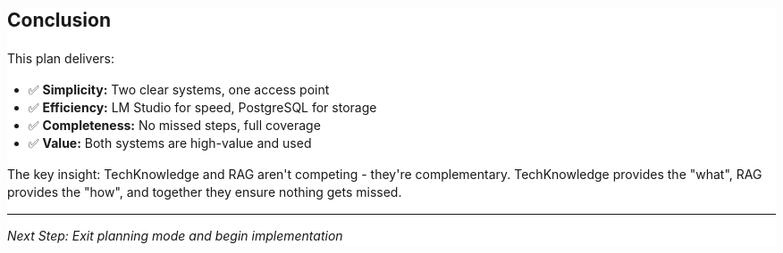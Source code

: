 ## Conclusion

This plan delivers:
- ✅ **Simplicity:** Two clear systems, one access point
- ✅ **Efficiency:** LM Studio for speed, PostgreSQL for storage
- ✅ **Completeness:** No missed steps, full coverage
- ✅ **Value:** Both systems are high-value and used

The key insight: TechKnowledge and RAG aren't competing - they're complementary. TechKnowledge provides the "what", RAG provides the "how", and together they ensure nothing gets missed.

---
*Next Step: Exit planning mode and begin implementation*